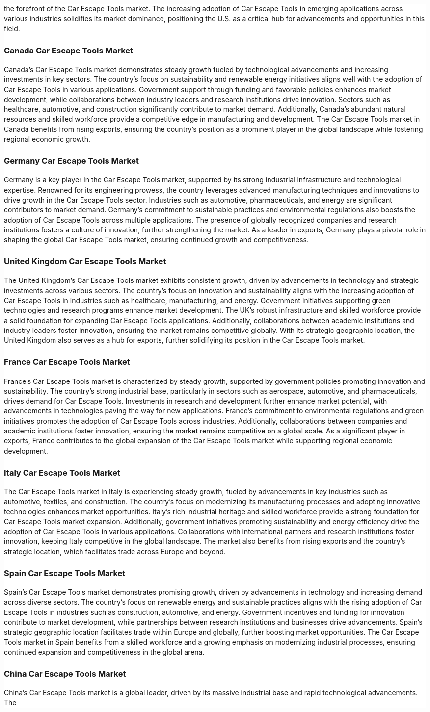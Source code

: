 the forefront of the Car Escape Tools market. The increasing adoption of Car Escape Tools in emerging applications across various industries solidifies its market dominance, positioning the U.S. as a critical hub for advancements and opportunities in this field.</p><h3>Canada Car Escape Tools Market</h3><p>Canada&rsquo;s Car Escape Tools market demonstrates steady growth fueled by technological advancements and increasing investments in key sectors. The country&rsquo;s focus on sustainability and renewable energy initiatives aligns well with the adoption of Car Escape Tools in various applications. Government support through funding and favorable policies enhances market development, while collaborations between industry leaders and research institutions drive innovation. Sectors such as healthcare, automotive, and construction significantly contribute to market demand. Additionally, Canada&rsquo;s abundant natural resources and skilled workforce provide a competitive edge in manufacturing and development. The Car Escape Tools market in Canada benefits from rising exports, ensuring the country&rsquo;s position as a prominent player in the global landscape while fostering regional economic growth.</p><h3>Germany Car Escape Tools Market</h3><p>Germany is a key player in the Car Escape Tools market, supported by its strong industrial infrastructure and technological expertise. Renowned for its engineering prowess, the country leverages advanced manufacturing techniques and innovations to drive growth in the Car Escape Tools sector. Industries such as automotive, pharmaceuticals, and energy are significant contributors to market demand. Germany&rsquo;s commitment to sustainable practices and environmental regulations also boosts the adoption of Car Escape Tools across multiple applications. The presence of globally recognized companies and research institutions fosters a culture of innovation, further strengthening the market. As a leader in exports, Germany plays a pivotal role in shaping the global Car Escape Tools market, ensuring continued growth and competitiveness.</p><h3>United Kingdom Car Escape Tools Market</h3><p>The United Kingdom&rsquo;s Car Escape Tools market exhibits consistent growth, driven by advancements in technology and strategic investments across various sectors. The country&rsquo;s focus on innovation and sustainability aligns with the increasing adoption of Car Escape Tools in industries such as healthcare, manufacturing, and energy. Government initiatives supporting green technologies and research programs enhance market development. The UK&rsquo;s robust infrastructure and skilled workforce provide a solid foundation for expanding Car Escape Tools applications. Additionally, collaborations between academic institutions and industry leaders foster innovation, ensuring the market remains competitive globally. With its strategic geographic location, the United Kingdom also serves as a hub for exports, further solidifying its position in the Car Escape Tools market.</p><h3>France Car Escape Tools Market</h3><p>France&rsquo;s Car Escape Tools market is characterized by steady growth, supported by government policies promoting innovation and sustainability. The country&rsquo;s strong industrial base, particularly in sectors such as aerospace, automotive, and pharmaceuticals, drives demand for Car Escape Tools. Investments in research and development further enhance market potential, with advancements in technologies paving the way for new applications. France&rsquo;s commitment to environmental regulations and green initiatives promotes the adoption of Car Escape Tools across industries. Additionally, collaborations between companies and academic institutions foster innovation, ensuring the market remains competitive on a global scale. As a significant player in exports, France contributes to the global expansion of the Car Escape Tools market while supporting regional economic development.</p><h3>Italy Car Escape Tools Market</h3><p>The Car Escape Tools market in Italy is experiencing steady growth, fueled by advancements in key industries such as automotive, textiles, and construction. The country&rsquo;s focus on modernizing its manufacturing processes and adopting innovative technologies enhances market opportunities. Italy&rsquo;s rich industrial heritage and skilled workforce provide a strong foundation for Car Escape Tools market expansion. Additionally, government initiatives promoting sustainability and energy efficiency drive the adoption of Car Escape Tools in various applications. Collaborations with international partners and research institutions foster innovation, keeping Italy competitive in the global landscape. The market also benefits from rising exports and the country&rsquo;s strategic location, which facilitates trade across Europe and beyond.</p><h3>Spain Car Escape Tools Market</h3><p>Spain&rsquo;s Car Escape Tools market demonstrates promising growth, driven by advancements in technology and increasing demand across diverse sectors. The country&rsquo;s focus on renewable energy and sustainable practices aligns with the rising adoption of Car Escape Tools in industries such as construction, automotive, and energy. Government incentives and funding for innovation contribute to market development, while partnerships between research institutions and businesses drive advancements. Spain&rsquo;s strategic geographic location facilitates trade within Europe and globally, further boosting market opportunities. The Car Escape Tools market in Spain benefits from a skilled workforce and a growing emphasis on modernizing industrial processes, ensuring continued expansion and competitiveness in the global arena.</p><h3>China Car Escape Tools Market</h3><p>China&rsquo;s Car Escape Tools market is a global leader, driven by its massive industrial base and rapid technological advancements. The